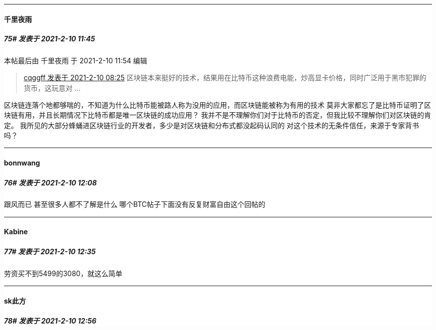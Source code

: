 




*****

####  千里夜雨  
##### 75#       发表于 2021-2-10 11:45



 本帖最后由 千里夜雨 于 2021-2-10 11:54 编辑 
<blockquote><a href="httphttps://bbs.saraba1st.com/2b/forum.php?mod=redirect&amp;goto=findpost&amp;pid=50291601&amp;ptid=1987188" target="_blank">cqggff 发表于 2021-2-10 08:25</a>
区块链本来挺好的技术，结果用在比特币这种浪费电能，炒高显卡价格，同时广泛用于黑市犯罪的货币，这玩意对 ...</blockquote>
区块链连落个地都够喘的，不知道为什么比特币能被路人称为没用的应用，而区块链能被称为有用的技术
莫非大家都忘了是比特币证明了区块链有用，并且长期情况下比特币都是唯一区块链的成功应用？
我并不是不理解你们对于比特币的否定，但我比较不理解你们对区块链的肯定。
我所见的大部分蜂蛹进区块链行业的开发者，多少是对区块链和分布式都没起码认同的
对这个技术的无条件信任，来源于专家背书吗？







*****

####  bonnwang  
##### 76#       发表于 2021-2-10 12:08




跟风而已 甚至很多人都不了解是什么
哪个BTC帖子下面没有反复财富自由这个回帖的







*****

####  Kabine  
##### 77#       发表于 2021-2-10 12:35




劳资买不到5499的3080，就这么简单







*****

####  sk此方  
##### 78#       发表于 2021-2-10 12:56
